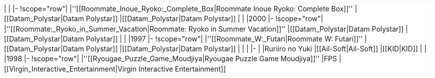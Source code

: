 |
|
|-
!scope="row"|
|''[[Roommate_Inoue_Ryoko:_Complete_Box|Roommate Inoue Ryoko: Complete Box]]''
|[[Datam_Polystar|Datam Polystar]]
|[[Datam_Polystar|Datam Polystar]]
|
|
|2000
|-
!scope="row"|
|''[[Roommate:_Ryoko_in_Summer_Vacation|Roommate: Ryoko in Summer Vacation]]''
|[[Datam_Polystar|Datam Polystar]]
|[[Datam_Polystar|Datam Polystar]]
|
|
|1997
|-
!scope="row"|
|''[[Roommate_W:_Futari|Roommate W: Futari]]''
|[[Datam_Polystar|Datam Polystar]]
|[[Datam_Polystar|Datam Polystar]]
|
|
|
|-
|
|Ruriiro no Yuki
|[[Ail-Soft|Ail-Soft]]
|[[KID|KID]]
|
|
|1998
|-
!scope="row"|
|''[[Ryougae_Puzzle_Game_Moudjiya|Ryougae Puzzle Game Moudjiya]]''
|FPS
|[[Virgin_Interactive_Entertainment|Virgin Interactive Entertainment]]